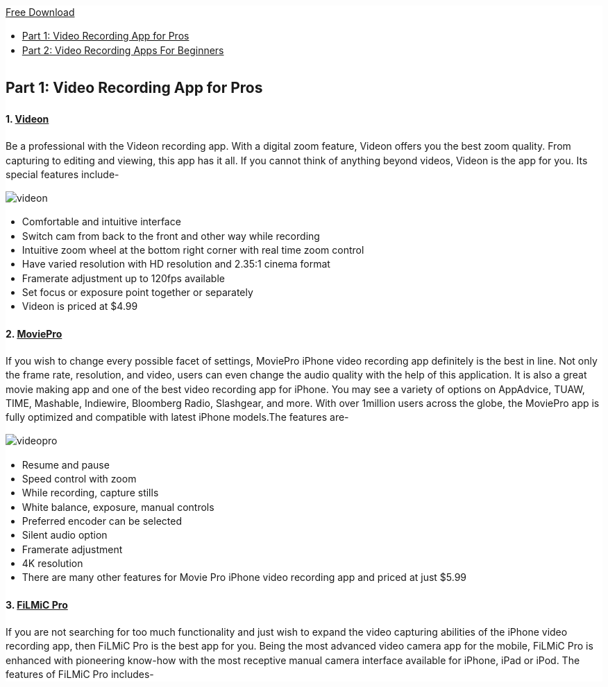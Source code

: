 [Free Download](https://tools.techidaily.com/wondershare/filmora/download/)

* [Part 1: Video Recording App for Pros](#part1)
* [Part 2: Video Recording Apps For Beginners](#part2)

## Part 1: Video Recording App for Pros

#### 1. [Videon](https://itunes.apple.com/us/app/videon/id648862644?mt=8)

Be a professional with the Videon recording app. With a digital zoom feature, Videon offers you the best zoom quality. From capturing to editing and viewing, this app has it all. If you cannot think of anything beyond videos, Videon is the app for you. Its special features include-

![videon](https://images.wondershare.com/filmora/article-images/videon.jpg)

* Comfortable and intuitive interface
* Switch cam from back to the front and other way while recording
* Intuitive zoom wheel at the bottom right corner with real time zoom control
* Have varied resolution with HD resolution and 2.35:1 cinema format
* Framerate adjustment up to 120fps available
* Set focus or exposure point together or separately
* Videon is priced at $4.99

#### 2. [MoviePro](https://itunes.apple.com/us/app/moviepro-video-recorder/id547101144?mt=8)

If you wish to change every possible facet of settings, MoviePro iPhone video recording app definitely is the best in line. Not only the frame rate, resolution, and video, users can even change the audio quality with the help of this application. It is also a great movie making app and one of the best video recording app for iPhone. You may see a variety of options on AppAdvice, TUAW, TIME, Mashable, Indiewire, Bloomberg Radio, Slashgear, and more. With over 1million users across the globe, the MoviePro app is fully optimized and compatible with latest iPhone models.The features are-

![videopro](https://images.wondershare.com/filmora/article-images/moviepro-video-recorder.jpg)

* Resume and pause
* Speed control with zoom
* While recording, capture stills
* White balance, exposure, manual controls
* Preferred encoder  can be selected
* Silent audio option
* Framerate adjustment
* 4K resolution
* There are many other features for Movie Pro iPhone video recording app and priced at just $5.99

#### 3. [FiLMiC Pro](https://itunes.apple.com/us/app/filmic-pro/id436577167?mt=8)

If you are not searching for too much functionality and just wish to expand the video capturing abilities of the iPhone video recording app, then FiLMiC Pro is the best app for you. Being the most advanced video camera app for the mobile, FiLMiC Pro is enhanced with pioneering know-how with the most receptive manual camera interface available for iPhone, iPad or iPod. The features of FiLMiC Pro includes-
